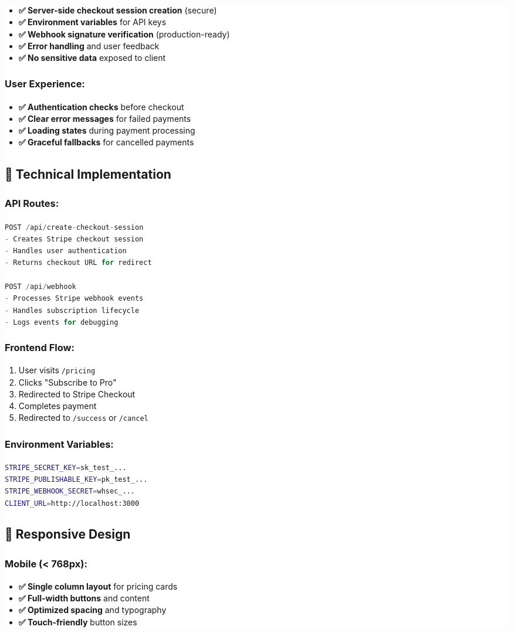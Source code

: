 - **✅ Server-side checkout session creation** (secure)
- **✅ Environment variables** for API keys
- **✅ Webhook signature verification** (production-ready)
- **✅ Error handling** and user feedback
- **✅ No sensitive data** exposed to client

### **User Experience:**

- **✅ Authentication checks** before checkout
- **✅ Clear error messages** for failed payments
- **✅ Loading states** during payment processing
- **✅ Graceful fallbacks** for cancelled payments

## 🚀 **Technical Implementation**

### **API Routes:**

```javascript
POST /api/create-checkout-session
- Creates Stripe checkout session
- Handles user authentication
- Returns checkout URL for redirect

POST /api/webhook
- Processes Stripe webhook events
- Handles subscription lifecycle
- Logs events for debugging
```

### **Frontend Flow:**

1. User visits `/pricing`
2. Clicks "Subscribe to Pro"
3. Redirected to Stripe Checkout
4. Completes payment
5. Redirected to `/success` or `/cancel`

### **Environment Variables:**

```bash
STRIPE_SECRET_KEY=sk_test_...
STRIPE_PUBLISHABLE_KEY=pk_test_...
STRIPE_WEBHOOK_SECRET=whsec_...
CLIENT_URL=http://localhost:3000
```

## 📱 **Responsive Design**

### **Mobile (< 768px):**

- **✅ Single column layout** for pricing cards
- **✅ Full-width buttons** and content
- **✅ Optimized spacing** and typography
- **✅ Touch-friendly** button sizes
